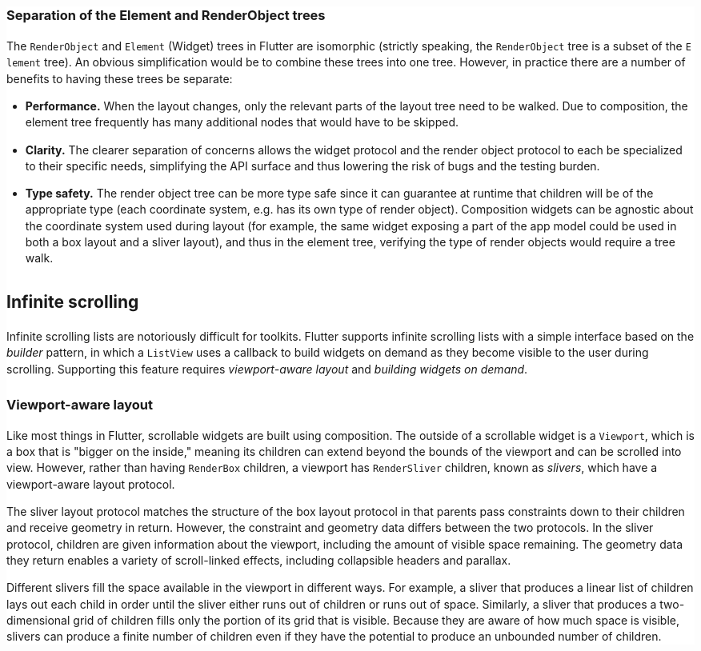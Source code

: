 ### Separation of the Element and RenderObject trees

The `RenderObject` and `Element` (Widget) trees in Flutter are isomorphic (strictly speaking, the `RenderObject` tree is a subset of the `Element` tree).
An obvious simplification would be to combine these trees into one tree.
However, in practice there are a number of benefits to having these trees be separate:

* **Performance.** When the layout changes, only the relevant parts of the layout tree need to be walked.
Due to composition, the element tree frequently has many additional nodes that would have to be skipped.

* **Clarity.** The clearer separation of concerns allows the widget protocol and the render object protocol to each be specialized to their specific needs, simplifying the API surface and thus lowering the risk of bugs and the testing burden.

* **Type safety.** The render object tree can be more type safe since it can guarantee at runtime that children will be of the appropriate type (each coordinate system, e.g.
has its own type of render object).
  Composition widgets can be agnostic about the coordinate system used during layout (for example, the same widget exposing a part of the app model could be used in both a box layout and a sliver layout), and thus in the element tree, verifying the type of render objects would require a tree walk.

## Infinite scrolling

Infinite scrolling lists are notoriously difficult for toolkits.
Flutter supports infinite scrolling lists with a simple interface based on the _builder_ pattern, in which a `ListView` uses a callback to build widgets on demand as they become visible to the user during scrolling.
Supporting this feature requires _viewport-aware layout_ and _building widgets on demand_.

### Viewport-aware layout

Like most things in Flutter, scrollable widgets are built using composition.
The outside of a scrollable widget is a `Viewport`, which is a box that is "bigger on the inside," meaning its children can extend beyond the bounds of the viewport and can be scrolled into view.
However, rather than having `RenderBox` children, a viewport has `RenderSliver` children, known as _slivers_, which have a viewport-aware layout protocol.

The sliver layout protocol matches the structure of the box layout protocol in that parents pass constraints down to their children and receive geometry in return.
However, the constraint and geometry data differs between the two protocols.
In the sliver protocol, children are given information about the viewport, including the amount of visible space remaining.
The geometry data they return enables a variety of scroll-linked effects, including collapsible headers and parallax.

Different slivers fill the space available in the viewport in different ways.
For example, a sliver that produces a linear list of children lays out each child in order until the sliver either runs out of children or runs out of space.
Similarly, a sliver that produces a two-dimensional grid of children fills only the portion of its grid that is visible.
Because they are aware of how much space is visible, slivers can produce a finite number of children even if they have the potential to produce an unbounded number of children.
